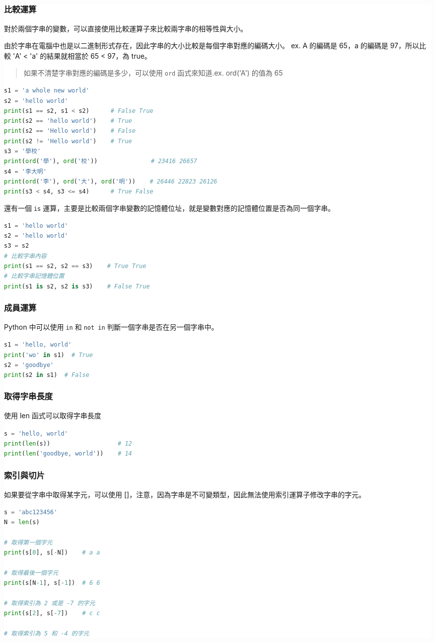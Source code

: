 ### 比較運算
對於兩個字串的變數，可以直接使用比較運算子來比較兩字串的相等性與大小。

由於字串在電腦中也是以二進制形式存在，因此字串的大小比較是每個字串對應的編碼大小。
ex. A 的編碼是 65，a 的編碼是 97，所以比較 'A' < 'a' 的結果就相當於 65 < 97，為 true。
> 如果不清楚字串對應的編碼是多少，可以使用 `ord` 函式來知道.ex. ord('A') 的值為 65

```py
s1 = 'a whole new world'
s2 = 'hello world'
print(s1 == s2, s1 < s2)      # False True
print(s2 == 'hello world')    # True
print(s2 == 'Hello world')    # False
print(s2 != 'Hello world')    # True
s3 = '學校'
print(ord('學'), ord('校'))               # 23416 26657
s4 = '李大明'
print(ord('李'), ord('大'), ord('明'))    # 26446 22823 26126
print(s3 < s4, s3 <= s4)      # True False
```

還有一個 `is` 運算，主要是比較兩個字串變數的記憶體位址，就是變數對應的記憶體位置是否為同一個字串。
```py
s1 = 'hello world'
s2 = 'hello world'
s3 = s2
# 比較字串內容
print(s1 == s2, s2 == s3)    # True True
# 比較字串記憶體位置
print(s1 is s2, s2 is s3)    # False True
```

### 成員運算
Python 中可以使用 `in` 和 `not in` 判斷一個字串是否在另一個字串中。
```py
s1 = 'hello, world'
print('wo' in s1)  # True
s2 = 'goodbye'
print(s2 in s1)  # False
```

### 取得字串長度
使用 len 函式可以取得字串長度
```py
s = 'hello, world'
print(len(s))                   # 12
print(len('goodbye, world'))    # 14
```

### 索引與切片
如果要從字串中取得某字元，可以使用 []，注意，因為字串是不可變類型，因此無法使用索引運算子修改字串的字元。
```py
s = 'abc123456'
N = len(s)

# 取得第一個字元
print(s[0], s[-N])    # a a

# 取得最後一個字元
print(s[N-1], s[-1])  # 6 6

# 取得索引為 2 或是 -7 的字元
print(s[2], s[-7])    # c c

# 取得索引為 5 和 -4 的字元
```